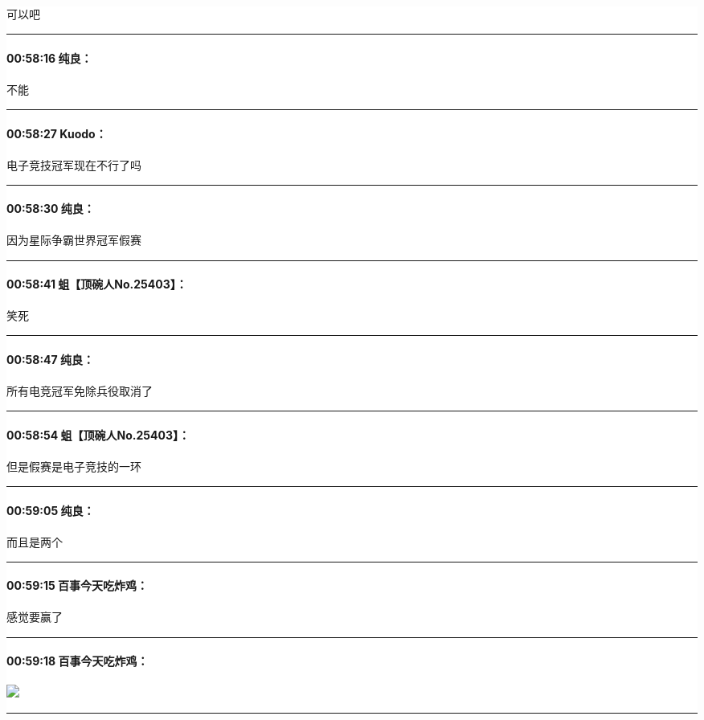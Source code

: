 可以吧

*****

#### 00:58:16  纯良：

不能

*****

#### 00:58:27  Kuodo：

电子竞技冠军现在不行了吗

*****

#### 00:58:30  纯良：

因为星际争霸世界冠军假赛

*****

#### 00:58:41  蛆【顶碗人No.25403】：

笑死

*****

#### 00:58:47  纯良：

所有电竞冠军免除兵役取消了

*****

#### 00:58:54  蛆【顶碗人No.25403】：

但是假赛是电子竞技的一环

*****

#### 00:59:05  纯良：

而且是两个

*****

#### 00:59:15  百事今天吃炸鸡：

感觉要赢了

*****

#### 00:59:18  百事今天吃炸鸡：

![](http://gchat.qpic.cn/gchatpic_new/1811947838/614391357-2489512709-0275A2D8F98C6EC28244DDEE18395CA0/0?term=2")

*****

